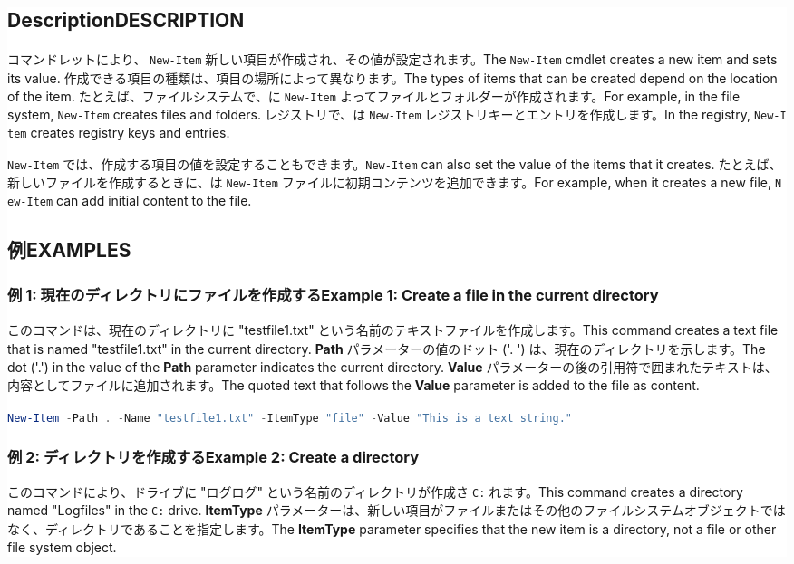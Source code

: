 ## <span data-ttu-id="d4035-109">Description</span><span class="sxs-lookup"><span data-stu-id="d4035-109">DESCRIPTION</span></span>

<span data-ttu-id="d4035-110">コマンドレットにより、 `New-Item` 新しい項目が作成され、その値が設定されます。</span><span class="sxs-lookup"><span data-stu-id="d4035-110">The `New-Item` cmdlet creates a new item and sets its value.</span></span> <span data-ttu-id="d4035-111">作成できる項目の種類は、項目の場所によって異なります。</span><span class="sxs-lookup"><span data-stu-id="d4035-111">The types of items that can be created depend on the location of the item.</span></span> <span data-ttu-id="d4035-112">たとえば、ファイルシステムで、に `New-Item` よってファイルとフォルダーが作成されます。</span><span class="sxs-lookup"><span data-stu-id="d4035-112">For example, in the file system, `New-Item` creates files and folders.</span></span> <span data-ttu-id="d4035-113">レジストリで、は `New-Item` レジストリキーとエントリを作成します。</span><span class="sxs-lookup"><span data-stu-id="d4035-113">In the registry, `New-Item` creates registry keys and entries.</span></span>

<span data-ttu-id="d4035-114">`New-Item` では、作成する項目の値を設定することもできます。</span><span class="sxs-lookup"><span data-stu-id="d4035-114">`New-Item` can also set the value of the items that it creates.</span></span> <span data-ttu-id="d4035-115">たとえば、新しいファイルを作成するときに、は `New-Item` ファイルに初期コンテンツを追加できます。</span><span class="sxs-lookup"><span data-stu-id="d4035-115">For example, when it creates a new file, `New-Item` can add initial content to the file.</span></span>

## <span data-ttu-id="d4035-116">例</span><span class="sxs-lookup"><span data-stu-id="d4035-116">EXAMPLES</span></span>

### <span data-ttu-id="d4035-117">例 1: 現在のディレクトリにファイルを作成する</span><span class="sxs-lookup"><span data-stu-id="d4035-117">Example 1: Create a file in the current directory</span></span>

<span data-ttu-id="d4035-118">このコマンドは、現在のディレクトリに "testfile1.txt" という名前のテキストファイルを作成します。</span><span class="sxs-lookup"><span data-stu-id="d4035-118">This command creates a text file that is named "testfile1.txt" in the current directory.</span></span> <span data-ttu-id="d4035-119">**Path** パラメーターの値のドット ('. ') は、現在のディレクトリを示します。</span><span class="sxs-lookup"><span data-stu-id="d4035-119">The dot ('.') in the value of the **Path** parameter indicates the current directory.</span></span> <span data-ttu-id="d4035-120">**Value** パラメーターの後の引用符で囲まれたテキストは、内容としてファイルに追加されます。</span><span class="sxs-lookup"><span data-stu-id="d4035-120">The quoted text that follows the **Value** parameter is added to the file as content.</span></span>

```powershell
New-Item -Path . -Name "testfile1.txt" -ItemType "file" -Value "This is a text string."
```

### <span data-ttu-id="d4035-121">例 2: ディレクトリを作成する</span><span class="sxs-lookup"><span data-stu-id="d4035-121">Example 2: Create a directory</span></span>

<span data-ttu-id="d4035-122">このコマンドにより、ドライブに "ログログ" という名前のディレクトリが作成さ `C:` れます。</span><span class="sxs-lookup"><span data-stu-id="d4035-122">This command creates a directory named "Logfiles" in the `C:` drive.</span></span> <span data-ttu-id="d4035-123">**ItemType** パラメーターは、新しい項目がファイルまたはその他のファイルシステムオブジェクトではなく、ディレクトリであることを指定します。</span><span class="sxs-lookup"><span data-stu-id="d4035-123">The **ItemType** parameter specifies that the new item is a directory, not a file or other file system object.</span></span>
